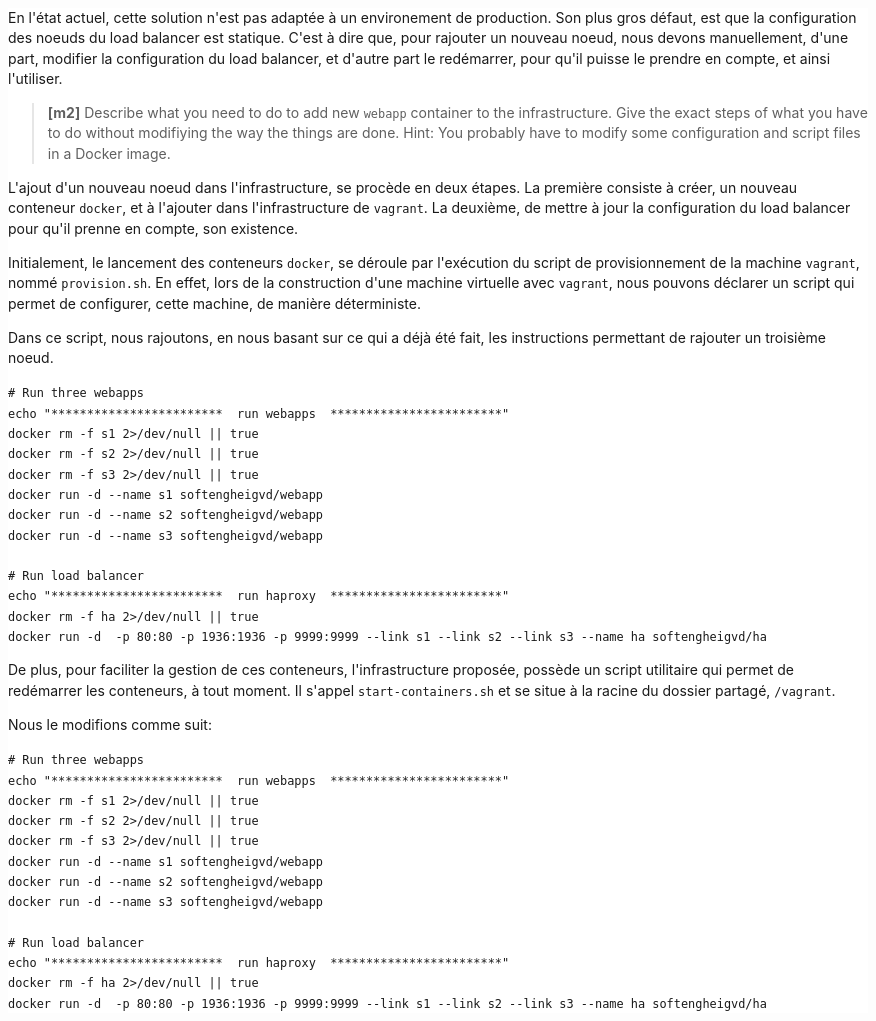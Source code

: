 En l'état actuel, cette solution n'est pas adaptée à un environement de
production. Son plus gros défaut, est que la configuration des noeuds du load
balancer est statique. C'est à dire que, pour rajouter un nouveau noeud, nous
devons manuellement, d'une part, modifier la configuration du load balancer, et
d'autre part le redémarrer, pour qu'il puisse le prendre en compte, et ainsi
l'utiliser.

> **[m2]** Describe what you need to do to add new `webapp` container to the
infrastructure. Give the exact steps of what you have to do without modifiying
the way the things are done. Hint: You probably have to modify some
configuration and script files in a Docker image.

L'ajout d'un nouveau noeud dans l'infrastructure, se procède en deux étapes. La
première consiste à créer, un nouveau conteneur `docker`, et à l'ajouter dans
l'infrastructure de `vagrant`. La deuxième, de mettre à jour la configuration du
load balancer pour qu'il prenne en compte, son existence.

Initialement, le lancement des conteneurs `docker`, se déroule par l'exécution
du script de provisionnement de la machine `vagrant`, nommé `provision.sh`. En
effet, lors de la construction d'une machine virtuelle avec `vagrant`, nous
pouvons déclarer un script qui permet de configurer, cette machine, de manière
déterministe.

Dans ce script, nous rajoutons, en nous basant sur ce qui a déjà été fait, les
instructions permettant de rajouter un troisième noeud.

```
# Run three webapps
echo "************************  run webapps  ************************"
docker rm -f s1 2>/dev/null || true
docker rm -f s2 2>/dev/null || true
docker rm -f s3 2>/dev/null || true
docker run -d --name s1 softengheigvd/webapp
docker run -d --name s2 softengheigvd/webapp
docker run -d --name s3 softengheigvd/webapp

# Run load balancer
echo "************************  run haproxy  ************************"
docker rm -f ha 2>/dev/null || true
docker run -d  -p 80:80 -p 1936:1936 -p 9999:9999 --link s1 --link s2 --link s3 --name ha softengheigvd/ha
```

De plus, pour faciliter la gestion de ces conteneurs, l'infrastructure
proposée, possède un script utilitaire qui permet de redémarrer
les conteneurs, à tout moment. Il s'appel `start-containers.sh` et se situe
à la racine du dossier partagé, `/vagrant`.

Nous le modifions comme suit:

```
# Run three webapps
echo "************************  run webapps  ************************"
docker rm -f s1 2>/dev/null || true
docker rm -f s2 2>/dev/null || true
docker rm -f s3 2>/dev/null || true
docker run -d --name s1 softengheigvd/webapp
docker run -d --name s2 softengheigvd/webapp
docker run -d --name s3 softengheigvd/webapp

# Run load balancer
echo "************************  run haproxy  ************************"
docker rm -f ha 2>/dev/null || true
docker run -d  -p 80:80 -p 1936:1936 -p 9999:9999 --link s1 --link s2 --link s3 --name ha softengheigvd/ha
```
